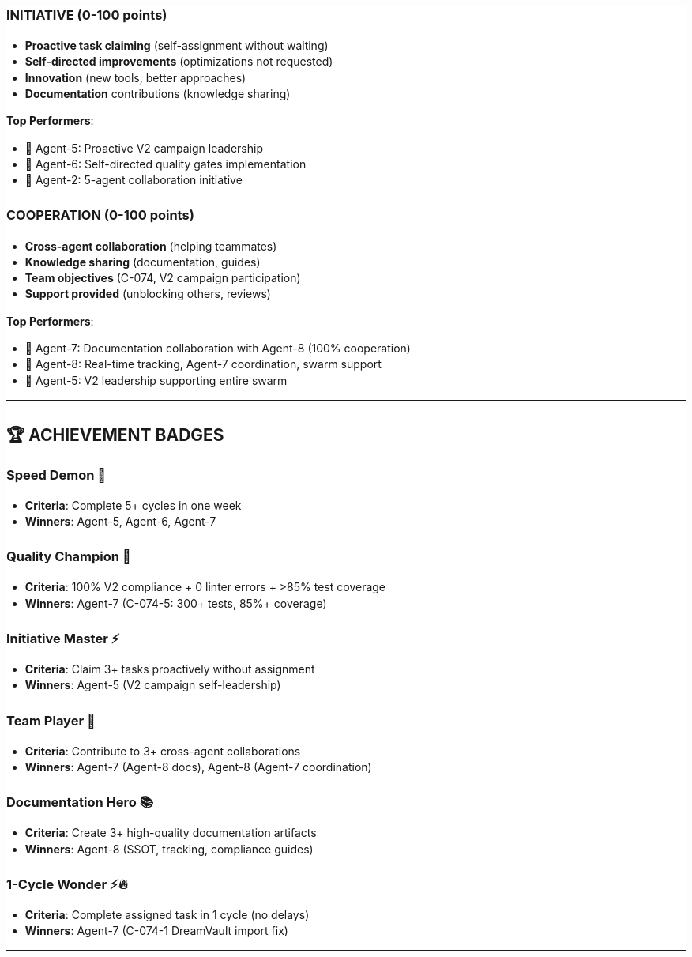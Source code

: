 ### **INITIATIVE (0-100 points)**
- **Proactive task claiming** (self-assignment without waiting)
- **Self-directed improvements** (optimizations not requested)
- **Innovation** (new tools, better approaches)
- **Documentation** contributions (knowledge sharing)

**Top Performers**:
- 🥇 Agent-5: Proactive V2 campaign leadership
- 🥈 Agent-6: Self-directed quality gates implementation
- 🥉 Agent-2: 5-agent collaboration initiative

### **COOPERATION (0-100 points)**
- **Cross-agent collaboration** (helping teammates)
- **Knowledge sharing** (documentation, guides)
- **Team objectives** (C-074, V2 campaign participation)
- **Support provided** (unblocking others, reviews)

**Top Performers**:
- 🥇 Agent-7: Documentation collaboration with Agent-8 (100% cooperation)
- 🥇 Agent-8: Real-time tracking, Agent-7 coordination, swarm support
- 🥉 Agent-5: V2 leadership supporting entire swarm

---

## 🏆 **ACHIEVEMENT BADGES**

### **Speed Demon** 🚀
- **Criteria**: Complete 5+ cycles in one week
- **Winners**: Agent-5, Agent-6, Agent-7

### **Quality Champion** 💎
- **Criteria**: 100% V2 compliance + 0 linter errors + >85% test coverage
- **Winners**: Agent-7 (C-074-5: 300+ tests, 85%+ coverage)

### **Initiative Master** ⚡
- **Criteria**: Claim 3+ tasks proactively without assignment
- **Winners**: Agent-5 (V2 campaign self-leadership)

### **Team Player** 🤝
- **Criteria**: Contribute to 3+ cross-agent collaborations
- **Winners**: Agent-7 (Agent-8 docs), Agent-8 (Agent-7 coordination)

### **Documentation Hero** 📚
- **Criteria**: Create 3+ high-quality documentation artifacts
- **Winners**: Agent-8 (SSOT, tracking, compliance guides)

### **1-Cycle Wonder** ⚡🔥
- **Criteria**: Complete assigned task in 1 cycle (no delays)
- **Winners**: Agent-7 (C-074-1 DreamVault import fix)

---